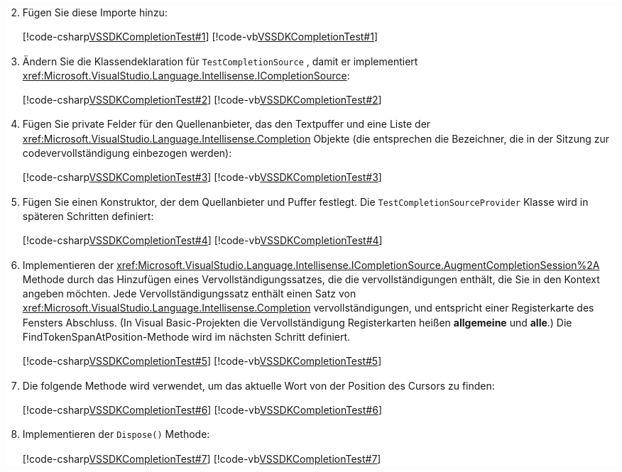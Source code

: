 2.  Fügen Sie diese Importe hinzu:  
  
     [!code-csharp[VSSDKCompletionTest#1](../snippets/csharp/VS_Snippets_VSSDK/vssdkcompletiontest/cs/testcompletionsource.cs#1)]
     [!code-vb[VSSDKCompletionTest#1](../snippets/visualbasic/VS_Snippets_VSSDK/vssdkcompletiontest/vb/testcompletionsource.vb#1)]  
  
3.  Ändern Sie die Klassendeklaration für `TestCompletionSource` , damit er implementiert <xref:Microsoft.VisualStudio.Language.Intellisense.ICompletionSource>:  
  
     [!code-csharp[VSSDKCompletionTest#2](../snippets/csharp/VS_Snippets_VSSDK/vssdkcompletiontest/cs/testcompletionsource.cs#2)]
     [!code-vb[VSSDKCompletionTest#2](../snippets/visualbasic/VS_Snippets_VSSDK/vssdkcompletiontest/vb/testcompletionsource.vb#2)]  
  
4.  Fügen Sie private Felder für den Quellenanbieter, das den Textpuffer und eine Liste der <xref:Microsoft.VisualStudio.Language.Intellisense.Completion> Objekte (die entsprechen die Bezeichner, die in der Sitzung zur codevervollständigung einbezogen werden):  
  
     [!code-csharp[VSSDKCompletionTest#3](../snippets/csharp/VS_Snippets_VSSDK/vssdkcompletiontest/cs/testcompletionsource.cs#3)]
     [!code-vb[VSSDKCompletionTest#3](../snippets/visualbasic/VS_Snippets_VSSDK/vssdkcompletiontest/vb/testcompletionsource.vb#3)]  
  
5.  Fügen Sie einen Konstruktor, der dem Quellanbieter und Puffer festlegt. Die `TestCompletionSourceProvider` Klasse wird in späteren Schritten definiert:  
  
     [!code-csharp[VSSDKCompletionTest#4](../snippets/csharp/VS_Snippets_VSSDK/vssdkcompletiontest/cs/testcompletionsource.cs#4)]
     [!code-vb[VSSDKCompletionTest#4](../snippets/visualbasic/VS_Snippets_VSSDK/vssdkcompletiontest/vb/testcompletionsource.vb#4)]  
  
6.  Implementieren der <xref:Microsoft.VisualStudio.Language.Intellisense.ICompletionSource.AugmentCompletionSession%2A> Methode durch das Hinzufügen eines Vervollständigungssatzes, die die vervollständigungen enthält, die Sie in den Kontext angeben möchten. Jede Vervollständigungssatz enthält einen Satz von <xref:Microsoft.VisualStudio.Language.Intellisense.Completion> vervollständigungen, und entspricht einer Registerkarte des Fensters Abschluss. (In Visual Basic-Projekten die Vervollständigung Registerkarten heißen **allgemeine** und **alle**.) Die FindTokenSpanAtPosition-Methode wird im nächsten Schritt definiert.  
  
     [!code-csharp[VSSDKCompletionTest#5](../snippets/csharp/VS_Snippets_VSSDK/vssdkcompletiontest/cs/testcompletionsource.cs#5)]
     [!code-vb[VSSDKCompletionTest#5](../snippets/visualbasic/VS_Snippets_VSSDK/vssdkcompletiontest/vb/testcompletionsource.vb#5)]  
  
7.  Die folgende Methode wird verwendet, um das aktuelle Wort von der Position des Cursors zu finden:  
  
     [!code-csharp[VSSDKCompletionTest#6](../snippets/csharp/VS_Snippets_VSSDK/vssdkcompletiontest/cs/testcompletionsource.cs#6)]
     [!code-vb[VSSDKCompletionTest#6](../snippets/visualbasic/VS_Snippets_VSSDK/vssdkcompletiontest/vb/testcompletionsource.vb#6)]  
  
8.  Implementieren der `Dispose()` Methode:  
  
     [!code-csharp[VSSDKCompletionTest#7](../snippets/csharp/VS_Snippets_VSSDK/vssdkcompletiontest/cs/testcompletionsource.cs#7)]
     [!code-vb[VSSDKCompletionTest#7](../snippets/visualbasic/VS_Snippets_VSSDK/vssdkcompletiontest/vb/testcompletionsource.vb#7)]  
  